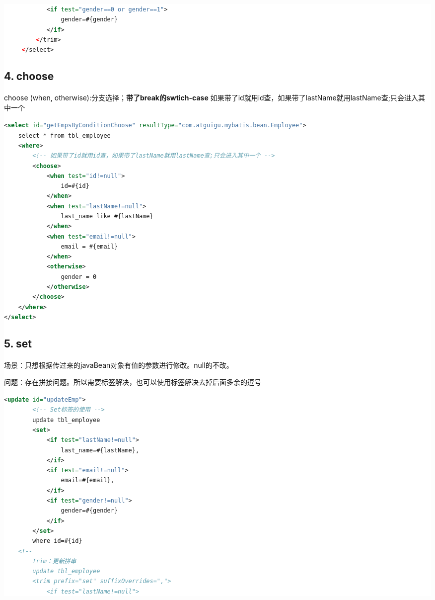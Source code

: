 ```xml
		 	<if test="gender==0 or gender==1">
		 	 	gender=#{gender}
		 	</if>
		 </trim>
	 </select>
```



## 4. choose

choose (when, otherwise):分支选择；**带了break的swtich-case**
如果带了id就用id查，如果带了lastName就用lastName查;只会进入其中一个

```xml
<select id="getEmpsByConditionChoose" resultType="com.atguigu.mybatis.bean.Employee">
    select * from tbl_employee 
    <where>
        <!-- 如果带了id就用id查，如果带了lastName就用lastName查;只会进入其中一个 -->
        <choose>
            <when test="id!=null">
                id=#{id}
            </when>
            <when test="lastName!=null">
                last_name like #{lastName}
            </when>
            <when test="email!=null">
                email = #{email}
            </when>
            <otherwise>
                gender = 0
            </otherwise>
        </choose>
    </where>
</select>
```



## 5. set

场景：只想根据传过来的javaBean对象有值的参数进行修改。null的不改。

问题：存在拼接问题。所以需要<set>标签解决，也可以使用<trim>标签解决去掉后面多余的逗号

```xml
<update id="updateEmp">
	 	<!-- Set标签的使用 -->
	 	update tbl_employee 
		<set>
			<if test="lastName!=null">
				last_name=#{lastName},
			</if>
			<if test="email!=null">
				email=#{email},
			</if>
			<if test="gender!=null">
				gender=#{gender}
			</if>
		</set>
		where id=#{id} 
    <!-- 		
		Trim：更新拼串
		update tbl_employee 
		<trim prefix="set" suffixOverrides=",">
			<if test="lastName!=null">
```
